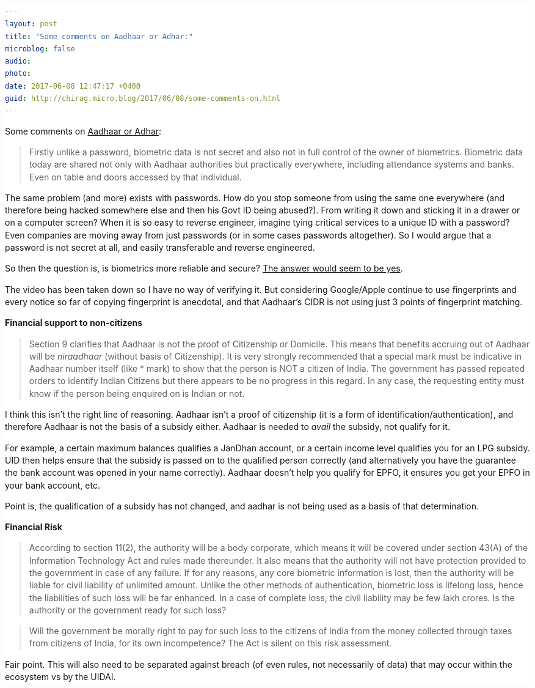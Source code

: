 ```yaml
---
layout: post
title: "Some comments on Aadhaar or Adhar:"
microblog: false
audio: 
photo: 
date: 2017-06-08 12:47:17 +0400
guid: http://chirag.micro.blog/2017/06/08/some-comments-on.html
---
```

<p>Some comments on <a href="http://www.vijayvaani.com/ArticleDisplay.aspx?aid=4271" target="_blank">Aadhaar or Adhar</a>:</p>
<blockquote>Firstly unlike a password, biometric data is not secret and also not in full control of the owner of biometrics. Biometric data today are shared not only with Aadhaar authorities but practically everywhere, including attendance systems and banks. Even on table and doors accessed by that individual.</blockquote>
<p>The same problem (and more) exists with passwords. How do you stop someone from using the same one everywhere (and therefore being hacked somewhere else and then his Govt ID being abused?). From writing it down and sticking it in a drawer or on a computer screen? When it is so easy to reverse engineer, imagine tying critical services to a unique ID with a password? Even companies are moving away from just passwords (or in some cases passwords altogether). So I would argue that a password is not secret at all, and easily transferable and reverse engineered.</p>
<p>So then the question is, is biometrics more reliable and secure? <a href="https://ekdrishti.in/a-few-biometric-concerns-8a1013b36cd7" target="_blank">The answer would seem to be yes</a>.</p>
<p>The video has been taken down so I have no way of verifying it. But considering Google/Apple continue to use fingerprints and every notice so far of copying fingerprint is anecdotal, and that Aadhaar’s CIDR is not using just 3 points of fingerprint matching.</p>
<p><strong>Financial support to non-citizens</strong></p>
<blockquote>Section 9 clarifies that Aadhaar is not the proof of Citizenship or Domicile. This means that benefits accruing out of Aadhaar will be <em>niraadhaar</em> (without basis of Citizenship). It is very strongly recommended that a special mark must be indicative in Aadhaar number itself (like * mark) to show that the person is NOT a citizen of India. The government has passed repeated orders to identify Indian Citizens but there appears to be no progress in this regard. In any case, the requesting entity must know if the person being enquired on is Indian or not.</blockquote>
<p>I think this isn’t the right line of reasoning. Aadhaar isn’t a proof of citizenship (it is a form of identification/authentication), and therefore Aadhaar is not the basis of a subsidy either. Aadhaar is needed to <em>avail</em> the subsidy, not qualify for it.</p>
<p>For example, a certain maximum balances qualifies a JanDhan account, or a certain income level qualifies you for an LPG subsidy. UID then helps ensure that the subsidy is passed on to the qualified person correctly (and alternatively you have the guarantee the bank account was opened in your name correctly). Aadhaar doesn’t help you qualify for EPFO, it ensures you get your EPFO in your bank account, etc.</p>
<p>Point is, the qualification of a subsidy has not changed, and aadhar is not being used as a basis of that determination.</p>
<p><strong>Financial Risk</strong></p>
<blockquote>According to section 11(2), the authority will be a body corporate, which means it will be covered under section 43(A) of the Information Technology Act and rules made thereunder. It also means that the authority will not have protection provided to the government in case of any failure. If for any reasons, any core biometric information is lost, then the authority will be liable for civil liability of unlimited amount. Unlike the other methods of authentication, biometric loss is lifelong loss, hence the liabilities of such loss will be far enhanced. In a case of complete loss, the civil liability may be few lakh crores. Is the authority or the government ready for such loss?</blockquote>
<blockquote>Will the government be morally right to pay for such loss to the citizens of India from the money collected through taxes from citizens of India, for its own incompetence? The Act is silent on this risk assessment.</blockquote>
<p>Fair point. This will also need to be separated against breach (of even rules, not necessarily of data) that may occur within the ecosystem vs by the UIDAI.</p>